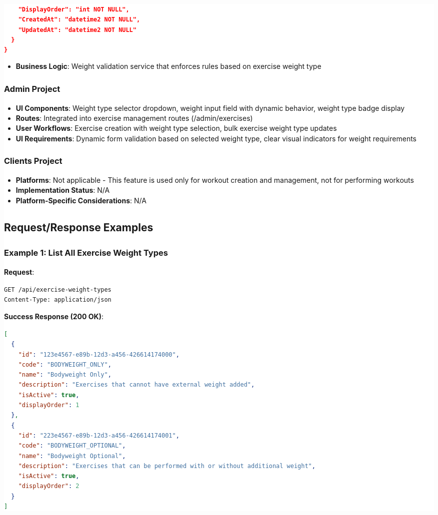   ```json
      "DisplayOrder": "int NOT NULL",
      "CreatedAt": "datetime2 NOT NULL",
      "UpdatedAt": "datetime2 NOT NULL"
    }
  }
  ```
- **Business Logic**: Weight validation service that enforces rules based on exercise weight type

### Admin Project
- **UI Components**: Weight type selector dropdown, weight input field with dynamic behavior, weight type badge display
- **Routes**: Integrated into exercise management routes (/admin/exercises)
- **User Workflows**: Exercise creation with weight type selection, bulk exercise weight type updates
- **UI Requirements**: Dynamic form validation based on selected weight type, clear visual indicators for weight requirements

### Clients Project
- **Platforms**: Not applicable - This feature is used only for workout creation and management, not for performing workouts
- **Implementation Status**: N/A
- **Platform-Specific Considerations**: N/A

## Request/Response Examples

### Example 1: List All Exercise Weight Types
**Request**:
```http
GET /api/exercise-weight-types
Content-Type: application/json
```

**Success Response (200 OK)**:
```json
[
  {
    "id": "123e4567-e89b-12d3-a456-426614174000",
    "code": "BODYWEIGHT_ONLY",
    "name": "Bodyweight Only",
    "description": "Exercises that cannot have external weight added",
    "isActive": true,
    "displayOrder": 1
  },
  {
    "id": "223e4567-e89b-12d3-a456-426614174001",
    "code": "BODYWEIGHT_OPTIONAL",
    "name": "Bodyweight Optional",
    "description": "Exercises that can be performed with or without additional weight",
    "isActive": true,
    "displayOrder": 2
  }
]
```
